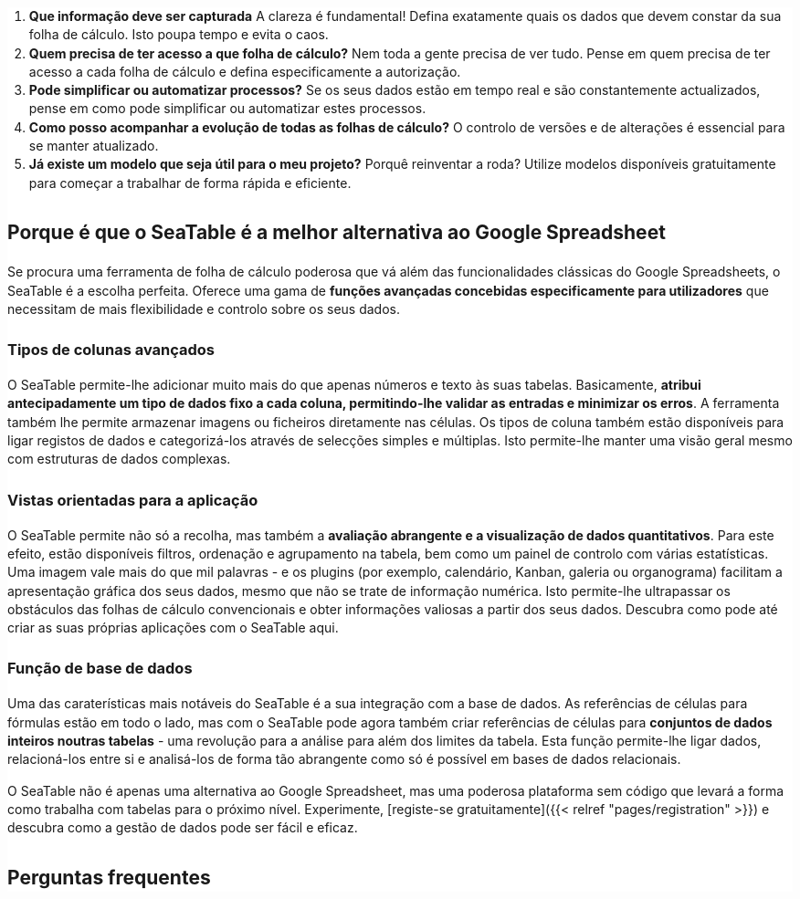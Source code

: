1. **Que informação deve ser capturada** A clareza é fundamental! Defina exatamente quais os dados que devem constar da sua folha de cálculo. Isto poupa tempo e evita o caos.
1. **Quem precisa de ter acesso a que folha de cálculo?** Nem toda a gente precisa de ver tudo. Pense em quem precisa de ter acesso a cada folha de cálculo e defina especificamente a autorização.
1. **Pode simplificar ou automatizar processos?** Se os seus dados estão em tempo real e são constantemente actualizados, pense em como pode simplificar ou automatizar estes processos.
1. **Como posso acompanhar a evolução de todas as folhas de cálculo?** O controlo de versões e de alterações é essencial para se manter atualizado.
1. **Já existe um modelo que seja útil para o meu projeto?** Porquê reinventar a roda? Utilize modelos disponíveis gratuitamente para começar a trabalhar de forma rápida e eficiente.

## Porque é que o SeaTable é a melhor alternativa ao Google Spreadsheet

Se procura uma ferramenta de folha de cálculo poderosa que vá além das funcionalidades clássicas do Google Spreadsheets, o SeaTable é a escolha perfeita. Oferece uma gama de **funções avançadas concebidas especificamente para utilizadores** que necessitam de mais flexibilidade e controlo sobre os seus dados.

### Tipos de colunas avançados

O SeaTable permite-lhe adicionar muito mais do que apenas números e texto às suas tabelas. Basicamente, **atribui antecipadamente um tipo de dados fixo a cada coluna, permitindo-lhe validar as entradas e minimizar os erros**. A ferramenta também lhe permite armazenar imagens ou ficheiros diretamente nas células. Os tipos de coluna também estão disponíveis para ligar registos de dados e categorizá-los através de selecções simples e múltiplas. Isto permite-lhe manter uma visão geral mesmo com estruturas de dados complexas.

### Vistas orientadas para a aplicação

O SeaTable permite não só a recolha, mas também a **avaliação abrangente e a visualização de dados quantitativos**. Para este efeito, estão disponíveis filtros, ordenação e agrupamento na tabela, bem como um painel de controlo com várias estatísticas. Uma imagem vale mais do que mil palavras - e os plugins (por exemplo, calendário, Kanban, galeria ou organograma) facilitam a apresentação gráfica dos seus dados, mesmo que não se trate de informação numérica. Isto permite-lhe ultrapassar os obstáculos das folhas de cálculo convencionais e obter informações valiosas a partir dos seus dados. Descubra como pode até criar as suas próprias aplicações com o SeaTable aqui.

### Função de base de dados

Uma das caraterísticas mais notáveis do SeaTable é a sua integração com a base de dados. As referências de células para fórmulas estão em todo o lado, mas com o SeaTable pode agora também criar referências de células para **conjuntos de dados inteiros noutras tabelas** - uma revolução para a análise para além dos limites da tabela. Esta função permite-lhe ligar dados, relacioná-los entre si e analisá-los de forma tão abrangente como só é possível em bases de dados relacionais.

O SeaTable não é apenas uma alternativa ao Google Spreadsheet, mas uma poderosa plataforma sem código que levará a forma como trabalha com tabelas para o próximo nível. Experimente, [registe-se gratuitamente]({{< relref "pages/registration" >}}) e descubra como a gestão de dados pode ser fácil e eficaz.

## Perguntas frequentes
